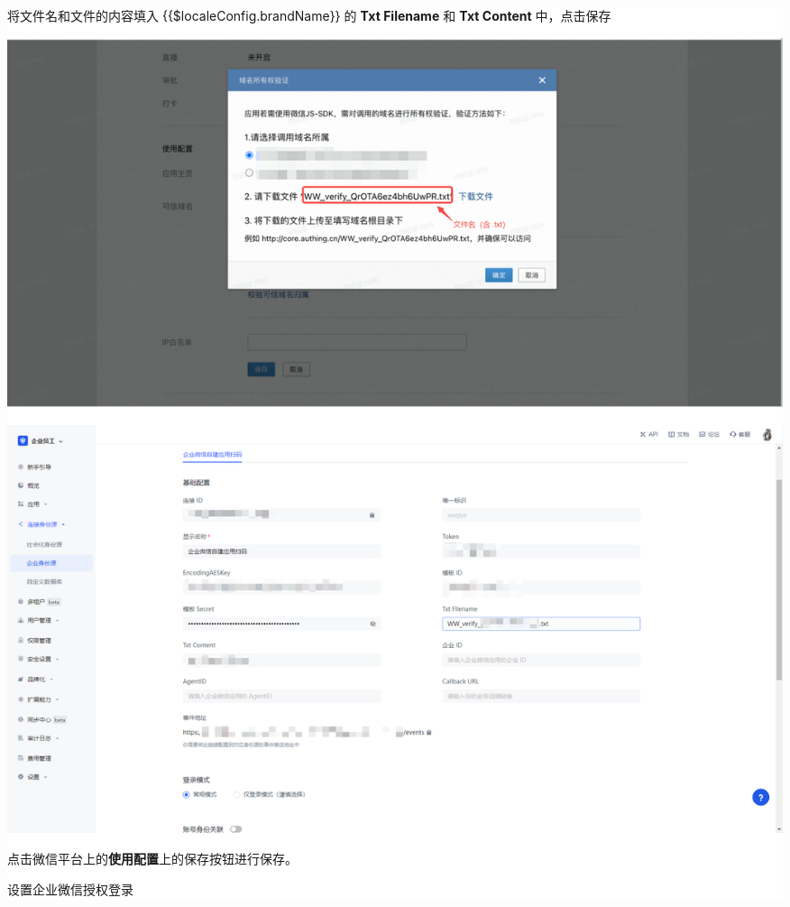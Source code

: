 将文件名和文件的内容填入 {{$localeConfig.brandName}} 的 **Txt Filename** 和 **Txt Content** 中，点击保存

![](./images/save_file_name.png)

![](./images/confirm_auth_url.png)

点击微信平台上的**使用配置**上的保存按钮进行保存。

设置企业微信授权登录